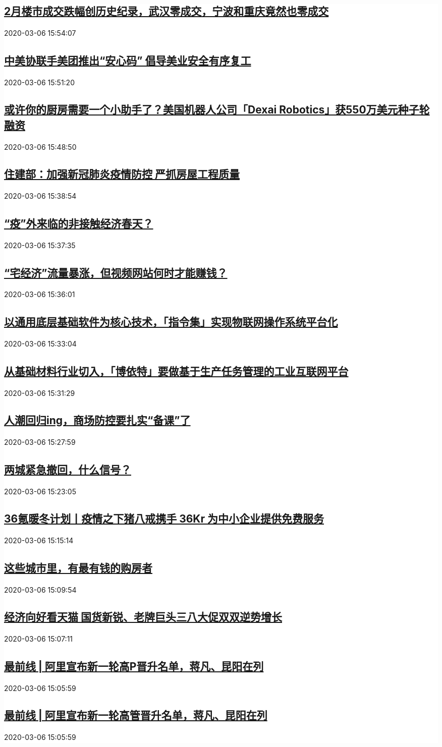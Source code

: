 ## <a href="http://www.36kr.com/p/5298765.html?ktm_source=feed" target="_blank">2月楼市成交跌幅创历史纪录，武汉零成交，宁波和重庆竟然也零成交</a>
2020-03-06 15:54:07 
## <a href="http://www.36kr.com/p/5298768.html?ktm_source=feed" target="_blank">中美协联手美团推出“安心码” 倡导美业安全有序复工</a>
2020-03-06 15:51:20 
## <a href="http://36kr.com/p/5298675.html?ktm_source=feed" target="_blank">或许你的厨房需要一个小助手了？美国机器人公司「Dexai Robotics」获550万美元种子轮融资</a>
2020-03-06 15:48:50 
## <a href="http://www.36kr.com/p/5298761.html?ktm_source=feed" target="_blank">住建部：加强新冠肺炎疫情防控 严抓房屋工程质量</a>
2020-03-06 15:38:54 
## <a href="http://36kr.com/p/5298759.html?ktm_source=feed" target="_blank">“疫”外来临的非接触经济春天？</a>
2020-03-06 15:37:35 
## <a href="http://36kr.com/p/5298473.html?ktm_source=feed" target="_blank">“宅经济”流量暴涨，但视频网站何时才能赚钱？</a>
2020-03-06 15:36:01 
## <a href="http://www.36kr.com/p/5298752.html?ktm_source=feed" target="_blank">以通用底层基础软件为核心技术，「指令集」实现物联网操作系统平台化</a>
2020-03-06 15:33:04 
## <a href="http://36kr.com/p/5298737.html?ktm_source=feed" target="_blank">从基础材料行业切入，「博依特」要做基于生产任务管理的工业互联网平台</a>
2020-03-06 15:31:29 
## <a href="http://www.36kr.com/p/5298753.html?ktm_source=feed" target="_blank">人潮回归ing，商场防控要扎实“备课”了</a>
2020-03-06 15:27:59 
## <a href="http://36kr.com/p/5298749.html?ktm_source=feed" target="_blank">两城紧急撤回，什么信号？</a>
2020-03-06 15:23:05 
## <a href="http://www.36kr.com/p/5298726.html?ktm_source=feed" target="_blank">36氪暖冬计划丨疫情之下猪八戒携手 36Kr 为中小企业提供免费服务</a>
2020-03-06 15:15:14 
## <a href="http://36kr.com/p/5298742.html?ktm_source=feed" target="_blank">这些城市里，有最有钱的购房者</a>
2020-03-06 15:09:54 
## <a href="http://36kr.com/p/5298741.html?ktm_source=feed" target="_blank">经济向好看天猫 国货新锐、老牌巨头三八大促双双逆势增长</a>
2020-03-06 15:07:11 
## <a href="http://36kr.com/p/5298698.html?ktm_source=feed" target="_blank">最前线 | 阿里宣布新一轮高P晋升名单，蒋凡、昆阳在列</a>
2020-03-06 15:05:59 
## <a href="http://36kr.com/p/5298698.html?ktm_source=feed" target="_blank">最前线 | 阿里宣布新一轮高管晋升名单，蒋凡、昆阳在列</a>
2020-03-06 15:05:59 